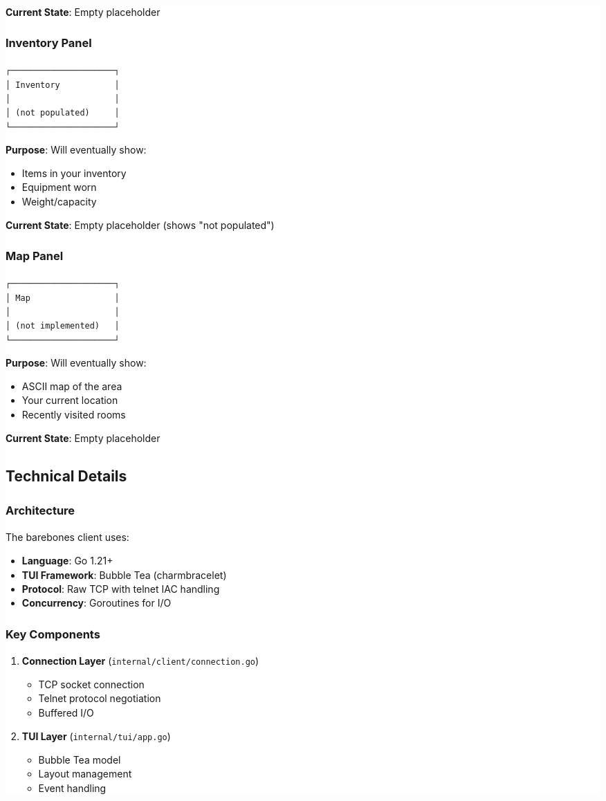 **Current State**: Empty placeholder

### Inventory Panel
```
┌─────────────────────┐
│ Inventory           │
│                     │
│ (not populated)     │
└─────────────────────┘
```

**Purpose**: Will eventually show:
- Items in your inventory
- Equipment worn
- Weight/capacity

**Current State**: Empty placeholder (shows "not populated")

### Map Panel
```
┌─────────────────────┐
│ Map                 │
│                     │
│ (not implemented)   │
└─────────────────────┘
```

**Purpose**: Will eventually show:
- ASCII map of the area
- Your current location
- Recently visited rooms

**Current State**: Empty placeholder

## Technical Details

### Architecture

The barebones client uses:
- **Language**: Go 1.21+
- **TUI Framework**: Bubble Tea (charmbracelet)
- **Protocol**: Raw TCP with telnet IAC handling
- **Concurrency**: Goroutines for I/O

### Key Components

1. **Connection Layer** (`internal/client/connection.go`)
   - TCP socket connection
   - Telnet protocol negotiation
   - Buffered I/O

2. **TUI Layer** (`internal/tui/app.go`)
   - Bubble Tea model
   - Layout management
   - Event handling
